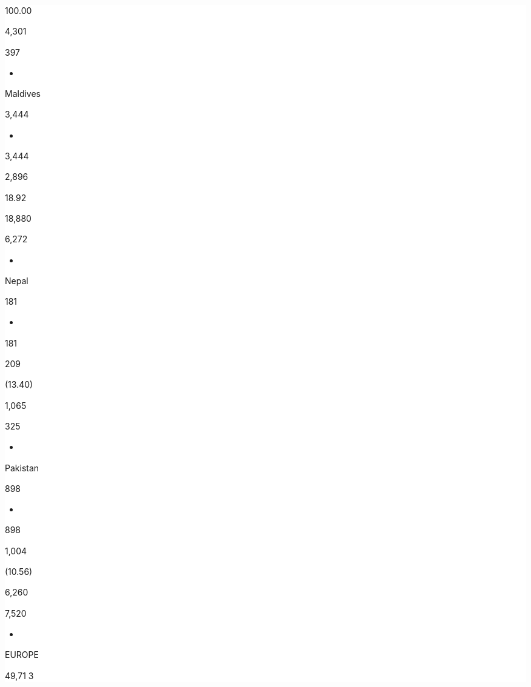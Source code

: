 100.00
 
4,301
 
397
 
-
 
Maldives
 
3,444
 
-
 
3,444
 
2,896
 
18.92
 
18,880
 
6,272
 
-
 
Nepal
 
181
 
-
 
181
 
209
 
(13.40)
 
1,065
 
325
 
-
 
Pakistan
 
898
 
-
 
898
 
1,004
 
(10.56)
 
6,260
 
7,520
 
-
 
EUROPE
 
49,71
3 
 